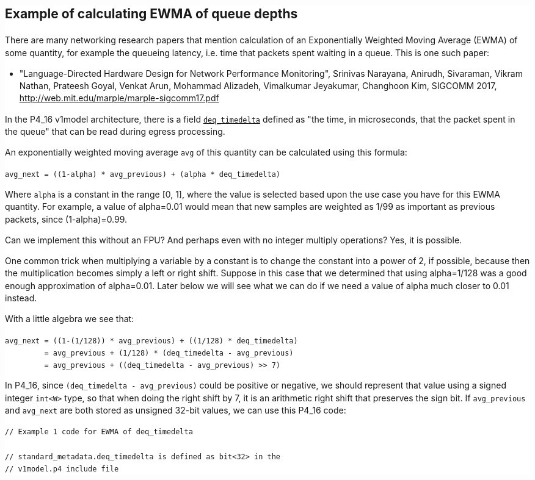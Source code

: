 
## Example of calculating EWMA of queue depths

There are many networking research papers that mention calculation of
an Exponentially Weighted Moving Average (EWMA) of some quantity, for
example the queueing latency, i.e. time that packets spent waiting in
a queue.  This is one such paper:

+ "Language-Directed Hardware Design for Network Performance
  Monitoring", Srinivas Narayana, Anirudh, Sivaraman, Vikram Nathan,
  Prateesh Goyal, Venkat Arun, Mohammad Alizadeh, Vimalkumar
  Jeyakumar, Changhoon Kim, SIGCOMM 2017,
  http://web.mit.edu/marple/marple-sigcomm17.pdf

In the P4_16 v1model architecture, there is a field
[`deq_timedelta`](https://github.com/p4lang/behavioral-model/blob/master/docs/simple_switch.md)
defined as "the time, in microseconds, that the packet spent in the
queue" that can be read during egress processing.

An exponentially weighted moving average `avg` of this quantity can be
calculated using this formula:

    avg_next = ((1-alpha) * avg_previous) + (alpha * deq_timedelta)

Where `alpha` is a constant in the range [0, 1], where the value is
selected based upon the use case you have for this EWMA quantity.  For
example, a value of alpha=0.01 would mean that new samples are
weighted as 1/99 as important as previous packets, since
(1-alpha)=0.99.

Can we implement this without an FPU?  And perhaps even with no
integer multiply operations?  Yes, it is possible.

One common trick when multiplying a variable by a constant is to
change the constant into a power of 2, if possible, because then the
multiplication becomes simply a left or right shift.  Suppose in this
case that we determined that using alpha=1/128 was a good enough
approximation of alpha=0.01.  Later below we will see what we can do
if we need a value of alpha much closer to 0.01 instead.

With a little algebra we see that:

    avg_next = ((1-(1/128)) * avg_previous) + ((1/128) * deq_timedelta)
             = avg_previous + (1/128) * (deq_timedelta - avg_previous)
             = avg_previous + ((deq_timedelta - avg_previous) >> 7)

In P4_16, since `(deq_timedelta - avg_previous)` could be positive or
negative, we should represent that value using a signed integer
`int<W>` type, so that when doing the right shift by 7, it is an
arithmetic right shift that preserves the sign bit.  If `avg_previous`
and `avg_next` are both stored as unsigned 32-bit values, we can use
this P4_16 code:

    // Example 1 code for EWMA of deq_timedelta
    
    // standard_metadata.deq_timedelta is defined as bit<32> in the
    // v1model.p4 include file
